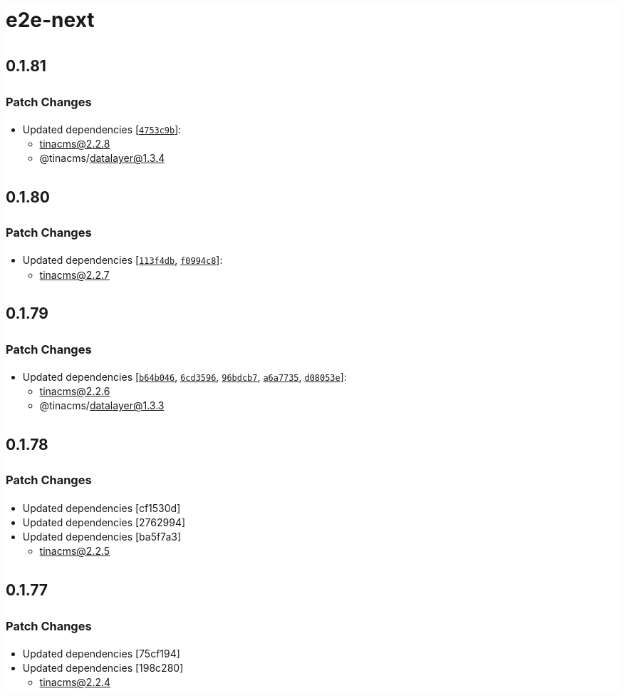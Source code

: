 # e2e-next

## 0.1.81

### Patch Changes

- Updated dependencies [[`4753c9b`](https://github.com/tinacms/tinacms/commit/4753c9b53854d19212229f985bc445b2794fad9a)]:
  - tinacms@2.2.8
  - @tinacms/datalayer@1.3.4

## 0.1.80

### Patch Changes

- Updated dependencies [[`113f4db`](https://github.com/tinacms/tinacms/commit/113f4db4b5d5b7d4b95d612eca56f815f41b4f8c), [`f0994c8`](https://github.com/tinacms/tinacms/commit/f0994c8f49122cd9d784bf47171715c529d2528f)]:
  - tinacms@2.2.7

## 0.1.79

### Patch Changes

- Updated dependencies [[`b64b046`](https://github.com/tinacms/tinacms/commit/b64b046dc67ae948513057f855b156ce0cf250d8), [`6cd3596`](https://github.com/tinacms/tinacms/commit/6cd35967ab0d34851be44199bc9821b128fcfc75), [`96bdcb7`](https://github.com/tinacms/tinacms/commit/96bdcb79b30e96056c7b19614be260a6c3ef00da), [`a6a7735`](https://github.com/tinacms/tinacms/commit/a6a77351b97589c60de69445a9eb2ea57beb4343), [`d08053e`](https://github.com/tinacms/tinacms/commit/d08053e758b6910afa8ab8952a40984921cccbc4)]:
  - tinacms@2.2.6
  - @tinacms/datalayer@1.3.3

## 0.1.78

### Patch Changes

- Updated dependencies [cf1530d]
- Updated dependencies [2762994]
- Updated dependencies [ba5f7a3]
  - tinacms@2.2.5

## 0.1.77

### Patch Changes

- Updated dependencies [75cf194]
- Updated dependencies [198c280]
  - tinacms@2.2.4
